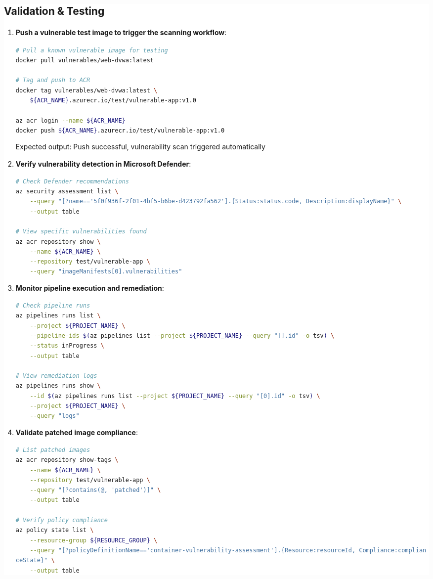 ## Validation & Testing

1. **Push a vulnerable test image to trigger the scanning workflow**:

   ```bash
   # Pull a known vulnerable image for testing
   docker pull vulnerables/web-dvwa:latest
   
   # Tag and push to ACR
   docker tag vulnerables/web-dvwa:latest \
       ${ACR_NAME}.azurecr.io/test/vulnerable-app:v1.0
   
   az acr login --name ${ACR_NAME}
   docker push ${ACR_NAME}.azurecr.io/test/vulnerable-app:v1.0
   ```

   Expected output: Push successful, vulnerability scan triggered automatically

2. **Verify vulnerability detection in Microsoft Defender**:

   ```bash
   # Check Defender recommendations
   az security assessment list \
       --query "[?name=='5f0f936f-2f01-4bf5-b6be-d423792fa562'].{Status:status.code, Description:displayName}" \
       --output table
   
   # View specific vulnerabilities found
   az acr repository show \
       --name ${ACR_NAME} \
       --repository test/vulnerable-app \
       --query "imageManifests[0].vulnerabilities"
   ```

3. **Monitor pipeline execution and remediation**:

   ```bash
   # Check pipeline runs
   az pipelines runs list \
       --project ${PROJECT_NAME} \
       --pipeline-ids $(az pipelines list --project ${PROJECT_NAME} --query "[].id" -o tsv) \
       --status inProgress \
       --output table
   
   # View remediation logs
   az pipelines runs show \
       --id $(az pipelines runs list --project ${PROJECT_NAME} --query "[0].id" -o tsv) \
       --project ${PROJECT_NAME} \
       --query "logs"
   ```

4. **Validate patched image compliance**:

   ```bash
   # List patched images
   az acr repository show-tags \
       --name ${ACR_NAME} \
       --repository test/vulnerable-app \
       --query "[?contains(@, 'patched')]" \
       --output table
   
   # Verify policy compliance
   az policy state list \
       --resource-group ${RESOURCE_GROUP} \
       --query "[?policyDefinitionName=='container-vulnerability-assessment'].{Resource:resourceId, Compliance:complianceState}" \
       --output table
   ```
